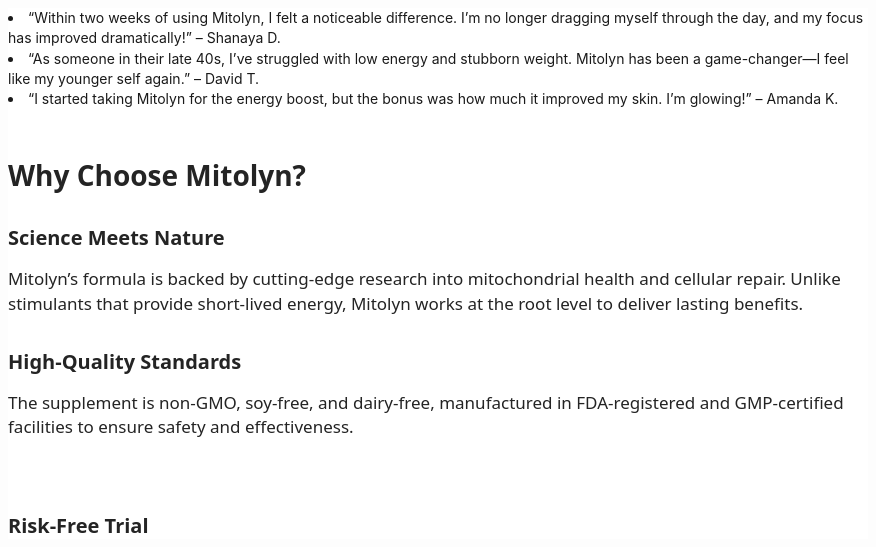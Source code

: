 <li style="font-size: unset; line-height: unset; margin: unset;" data-t="{&quot;n&quot;:&quot;blueLinks&quot;}">&ldquo;Within two weeks of using Mitolyn, I felt a noticeable difference. I&rsquo;m no longer dragging myself through the day, and my focus has improved dramatically!&rdquo; &ndash; Shanaya D.</li>
<li style="font-size: unset; line-height: unset; margin: unset;" data-t="{&quot;n&quot;:&quot;blueLinks&quot;}">&ldquo;As someone in their late 40s, I&rsquo;ve struggled with low energy and stubborn weight. Mitolyn has been a game-changer&mdash;I feel like my younger self again.&rdquo; &ndash; David T.</li>
<li style="font-size: unset; line-height: unset; margin: unset;" data-t="{&quot;n&quot;:&quot;blueLinks&quot;}">&ldquo;I started taking Mitolyn for the energy boost, but the bonus was how much it improved my skin. I&rsquo;m glowing!&rdquo; &ndash; Amanda K.</li>
</ul>
</div>
<h2 class="article-sub-heading" style="-webkit-text-stroke-width: 0px; background-color: white; color: #242424; font-family: 'Segoe UI', 'Segoe UI Midlevel', sans-serif; font-size: 28px; font-style: normal; font-variant-caps: normal; font-variant-ligatures: normal; font-weight: 600; letter-spacing: normal; line-height: 36px; margin-bottom: 16px; margin-top: 32px; orphans: 2; padding-bottom: 0px; padding-top: 16px; position: relative; text-align: start; text-decoration-color: initial; text-decoration-style: initial; text-decoration-thickness: initial; text-indent: 0px; text-transform: none; white-space: normal; widows: 2; word-spacing: 0px;">Why Choose Mitolyn?</h2>
<h4 style="-webkit-text-stroke-width: 0px; background-color: white; color: #242424; font-family: 'Segoe UI', 'Segoe UI Midlevel', sans-serif; font-size: 20px; font-style: normal; font-variant-caps: normal; font-variant-ligatures: normal; font-weight: 600; letter-spacing: normal; line-height: 26px; margin-bottom: 16px; margin-top: 32px; orphans: 2; text-align: start; text-decoration-color: initial; text-decoration-style: initial; text-decoration-thickness: initial; text-indent: 0px; text-transform: none; white-space: normal; widows: 2; word-spacing: 0px;">Science Meets Nature</h4>
<p style="-webkit-text-stroke-width: 0px; background-color: white; color: #242424; font-family: 'Segoe UI', 'Segoe UI Midlevel', sans-serif; font-size: 17px; font-style: normal; font-variant-caps: normal; font-variant-ligatures: normal; font-weight: 400; letter-spacing: normal; margin: 0px 0px 16px; orphans: 2; text-align: start; text-decoration-color: initial; text-decoration-style: initial; text-decoration-thickness: initial; text-indent: 0px; text-transform: none; white-space: normal; widows: 2; word-spacing: 0px;" data-t="{&quot;n&quot;:&quot;blueLinks&quot;}">Mitolyn&rsquo;s formula is backed by cutting-edge research into mitochondrial health and cellular repair. Unlike stimulants that provide short-lived energy, Mitolyn works at the root level to deliver lasting benefits.</p>
<h4 style="-webkit-text-stroke-width: 0px; background-color: white; color: #242424; font-family: 'Segoe UI', 'Segoe UI Midlevel', sans-serif; font-size: 20px; font-style: normal; font-variant-caps: normal; font-variant-ligatures: normal; font-weight: 600; letter-spacing: normal; line-height: 26px; margin-bottom: 16px; margin-top: 32px; orphans: 2; text-align: start; text-decoration-color: initial; text-decoration-style: initial; text-decoration-thickness: initial; text-indent: 0px; text-transform: none; white-space: normal; widows: 2; word-spacing: 0px;">High-Quality Standards</h4>
<p style="-webkit-text-stroke-width: 0px; background-color: white; color: #242424; font-family: 'Segoe UI', 'Segoe UI Midlevel', sans-serif; font-size: 17px; font-style: normal; font-variant-caps: normal; font-variant-ligatures: normal; font-weight: 400; letter-spacing: normal; margin: 0px 0px 16px; orphans: 2; text-align: start; text-decoration-color: initial; text-decoration-style: initial; text-decoration-thickness: initial; text-indent: 0px; text-transform: none; white-space: normal; widows: 2; word-spacing: 0px;" data-t="{&quot;n&quot;:&quot;blueLinks&quot;}">The supplement is non-GMO, soy-free, and dairy-free, manufactured in FDA-registered and GMP-certified facilities to ensure safety and effectiveness.</p>
<div class="intra-article-module" style="-webkit-text-stroke-width: 0px; background-color: white; color: #242424; font-family: 'Segoe UI', 'Segoe UI Midlevel', sans-serif; font-size: 17px; font-style: normal; font-variant-caps: normal; font-variant-ligatures: normal; font-weight: 400; letter-spacing: normal; orphans: 2; position: relative; text-align: start; text-decoration-color: initial; text-decoration-style: initial; text-decoration-thickness: initial; text-indent: 0px; text-transform: none; white-space: normal; widows: 2; width: 682px; word-spacing: 0px; z-index: 97;" data-t="{&quot;n&quot;:&quot;intraArticle&quot;,&quot;t&quot;:13}">&nbsp;</div>
<h4 style="-webkit-text-stroke-width: 0px; background-color: white; color: #242424; font-family: 'Segoe UI', 'Segoe UI Midlevel', sans-serif; font-size: 20px; font-style: normal; font-variant-caps: normal; font-variant-ligatures: normal; font-weight: 600; letter-spacing: normal; line-height: 26px; margin-bottom: 16px; margin-top: 32px; orphans: 2; text-align: start; text-decoration-color: initial; text-decoration-style: initial; text-decoration-thickness: initial; text-indent: 0px; text-transform: none; white-space: normal; widows: 2; word-spacing: 0px;">Risk-Free Trial</h4>